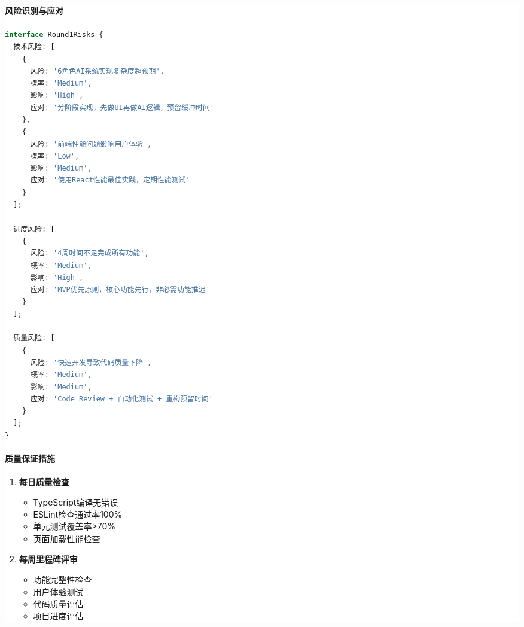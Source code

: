 #### 风险识别与应对

```typescript
interface Round1Risks {
  技术风险: [
    {
      风险: '6角色AI系统实现复杂度超预期',
      概率: 'Medium',
      影响: 'High', 
      应对: '分阶段实现，先做UI再做AI逻辑，预留缓冲时间'
    },
    {
      风险: '前端性能问题影响用户体验',
      概率: 'Low',
      影响: 'Medium',
      应对: '使用React性能最佳实践，定期性能测试'
    }
  ];
  
  进度风险: [
    {
      风险: '4周时间不足完成所有功能',
      概率: 'Medium',
      影响: 'High',
      应对: 'MVP优先原则，核心功能先行，非必需功能推迟'
    }
  ];
  
  质量风险: [
    {
      风险: '快速开发导致代码质量下降',
      概率: 'Medium', 
      影响: 'Medium',
      应对: 'Code Review + 自动化测试 + 重构预留时间'
    }
  ];
}
```

#### 质量保证措施

1. **每日质量检查**
   - TypeScript编译无错误
   - ESLint检查通过率100%
   - 单元测试覆盖率>70%
   - 页面加载性能检查

2. **每周里程碑评审**
   - 功能完整性检查
   - 用户体验测试
   - 代码质量评估
   - 项目进度评估
